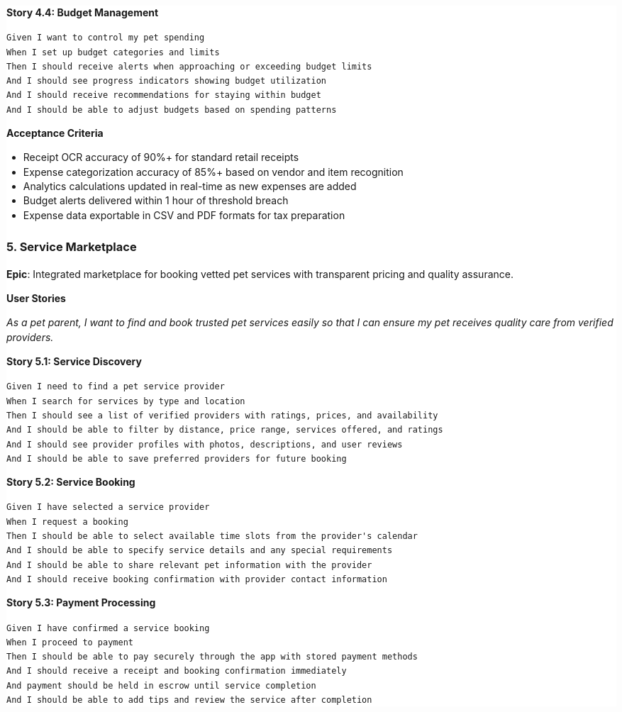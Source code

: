 **Story 4.4: Budget Management**
```
Given I want to control my pet spending
When I set up budget categories and limits
Then I should receive alerts when approaching or exceeding budget limits
And I should see progress indicators showing budget utilization
And I should receive recommendations for staying within budget
And I should be able to adjust budgets based on spending patterns
```

**Acceptance Criteria**
- Receipt OCR accuracy of 90%+ for standard retail receipts
- Expense categorization accuracy of 85%+ based on vendor and item recognition
- Analytics calculations updated in real-time as new expenses are added
- Budget alerts delivered within 1 hour of threshold breach
- Expense data exportable in CSV and PDF formats for tax preparation

### 5. Service Marketplace

**Epic**: Integrated marketplace for booking vetted pet services with transparent pricing and quality assurance.

**User Stories**

*As a pet parent, I want to find and book trusted pet services easily so that I can ensure my pet receives quality care from verified providers.*

**Story 5.1: Service Discovery**
```
Given I need to find a pet service provider
When I search for services by type and location
Then I should see a list of verified providers with ratings, prices, and availability
And I should be able to filter by distance, price range, services offered, and ratings
And I should see provider profiles with photos, descriptions, and user reviews
And I should be able to save preferred providers for future booking
```

**Story 5.2: Service Booking**
```
Given I have selected a service provider
When I request a booking
Then I should be able to select available time slots from the provider's calendar
And I should be able to specify service details and any special requirements
And I should be able to share relevant pet information with the provider
And I should receive booking confirmation with provider contact information
```

**Story 5.3: Payment Processing**
```
Given I have confirmed a service booking
When I proceed to payment
Then I should be able to pay securely through the app with stored payment methods
And I should receive a receipt and booking confirmation immediately
And payment should be held in escrow until service completion
And I should be able to add tips and review the service after completion
```
